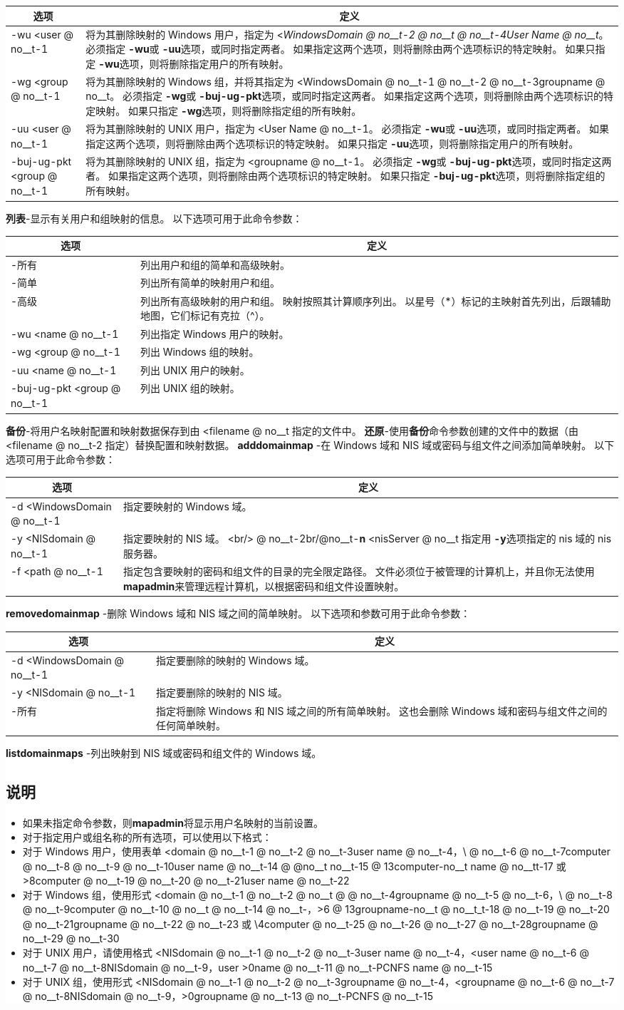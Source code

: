 |选项|定义|
|-----|-------|
|-wu &lt;user @ no__t-1|将为其删除映射的 Windows 用户，指定为 &lt;*WindowsDomain @ no__t-2 @ no__t @ no__t-4User Name @ no__t*。 必须指定 **-wu**或 **-uu**选项，或同时指定两者。 如果指定这两个选项，则将删除由两个选项标识的特定映射。 如果只指定 **-wu**选项，则将删除指定用户的所有映射。|
|-wg &lt;group @ no__t-1|将为其删除映射的 Windows 组，并将其指定为 &lt;WindowsDomain @ no__t-1 @ no__t-2 @ no__t-3groupname @ no__t。 必须指定 **-wg**或 **-buj-ug-pkt**选项，或同时指定这两者。 如果指定这两个选项，则将删除由两个选项标识的特定映射。 如果只指定 **-wg**选项，则将删除指定组的所有映射。|
|-uu &lt;user @ no__t-1|将为其删除映射的 UNIX 用户，指定为 &lt;User Name @ no__t-1。 必须指定 **-wu**或 **-uu**选项，或同时指定两者。 如果指定这两个选项，则将删除由两个选项标识的特定映射。 如果只指定 **-uu**选项，则将删除指定用户的所有映射。|
|-buj-ug-pkt &lt;group @ no__t-1|将为其删除映射的 UNIX 组，指定为 &lt;groupname @ no__t-1。 必须指定 **-wg**或 **-buj-ug-pkt**选项，或同时指定这两者。 如果指定这两个选项，则将删除由两个选项标识的特定映射。 如果只指定 **-buj-ug-pkt**选项，则将删除指定组的所有映射。|

**列表**-显示有关用户和组映射的信息。 以下选项可用于此命令参数：

|选项|定义|
|-----|-------|
|-所有|列出用户和组的简单和高级映射。|
|-简单|列出所有简单的映射用户和组。|
|-高级|列出所有高级映射的用户和组。 映射按照其计算顺序列出。 以星号（*）标记的主映射首先列出，后跟辅助地图，它们标记有克拉（^）。|
|-wu &lt;name @ no__t-1|列出指定 Windows 用户的映射。|
|-wg &lt;group @ no__t-1|列出 Windows 组的映射。|
|-uu &lt;name @ no__t-1|列出 UNIX 用户的映射。|
|-buj-ug-pkt &lt;group @ no__t-1|列出 UNIX 组的映射。|

**备份**-将用户名映射配置和映射数据保存到由 &lt;filename @ no__t 指定的文件中。
**还原**-使用**备份**命令参数创建的文件中的数据（由 &lt;filename @ no__t-2 指定）替换配置和映射数据。
**adddomainmap** -在 Windows 域和 NIS 域或密码与组文件之间添加简单映射。 以下选项可用于此命令参数：

|选项|定义|
|-----|-------|
|-d &lt;WindowsDomain @ no__t-1|指定要映射的 Windows 域。|
|-y &lt;NISdomain @ no__t-1|指定要映射的 NIS 域。 &lt;br/&gt; @ no__t-2br/@no__t-**n** &lt;nisServer @ no__t 指定用 **-y**选项指定的 nis 域的 nis 服务器。|
|-f &lt;path @ no__t-1|指定包含要映射的密码和组文件的目录的完全限定路径。 文件必须位于被管理的计算机上，并且你无法使用**mapadmin**来管理远程计算机，以根据密码和组文件设置映射。|

**removedomainmap** -删除 Windows 域和 NIS 域之间的简单映射。 以下选项和参数可用于此命令参数：

|选项|定义|
|-----|-------|
|-d &lt;WindowsDomain @ no__t-1|指定要删除的映射的 Windows 域。|
|-y &lt;NISdomain @ no__t-1|指定要删除的映射的 NIS 域。|
|-所有|指定将删除 Windows 和 NIS 域之间的所有简单映射。 这也会删除 Windows 域和密码与组文件之间的任何简单映射。|

**listdomainmaps** -列出映射到 NIS 域或密码和组文件的 Windows 域。

## <a name="notes"></a>说明
-   如果未指定命令参数，则**mapadmin**将显示用户名映射的当前设置。
-   对于指定用户或组名称的所有选项，可以使用以下格式：
-   对于 Windows 用户，使用表单 &lt;domain @ no__t-1 @ no__t-2 @ no__t-3user name @ no__t-4，\\ @ no__t-6 @ no__t-7computer @ no__t-8 @ no__t-9 @ no__t-10user name @ no__t-14 @ @no__t no__t-15 @ 13computer-no__t name @ no__tt-17 或 &gt;8computer @ no__t-19 @ no__t-20 @ no__t-21user name @ no__t-22
-   对于 Windows 组，使用形式 &lt;domain @ no__t-1 @ no__t-2 @ no__t @ @ no__t-4groupname @ no__t-5 @ no__t-6，\\ @ no__t-8 @ no__t-9computer @ no__t-10 @ no__t @ no__t-14 @ no__t-，&gt;6 @ 13groupname-no__t @ no__t_t-18 @ no__t-19 @ no__t-20 @ no__t-21groupname @ no__t-22 @ no__t-23 或 \\4computer @ no__t-25 @ no__t-26 @ no__t-27 @ no__t-28groupname @ no__t-29 @ no__t-30
-   对于 UNIX 用户，请使用格式 &lt;NISdomain @ no__t-1 @ no__t-2 @ no__t-3user name @ no__t-4，&lt;user name @ no__t-6 @ no__t-7 @ no__t-8NISdomain @ no__t-9，user &gt;0name @ no__t-11 @ no__t-PCNFS name @ no__t-15
-   对于 UNIX 组，使用形式 &lt;NISdomain @ no__t-1 @ no__t-2 @ no__t-3groupname @ no__t-4，&lt;groupname @ no__t-6 @ no__t-7 @ no__t-8NISdomain @ no__t-9，&gt;0groupname @ no__t-13 @ no__t-PCNFS @ no__t-15

